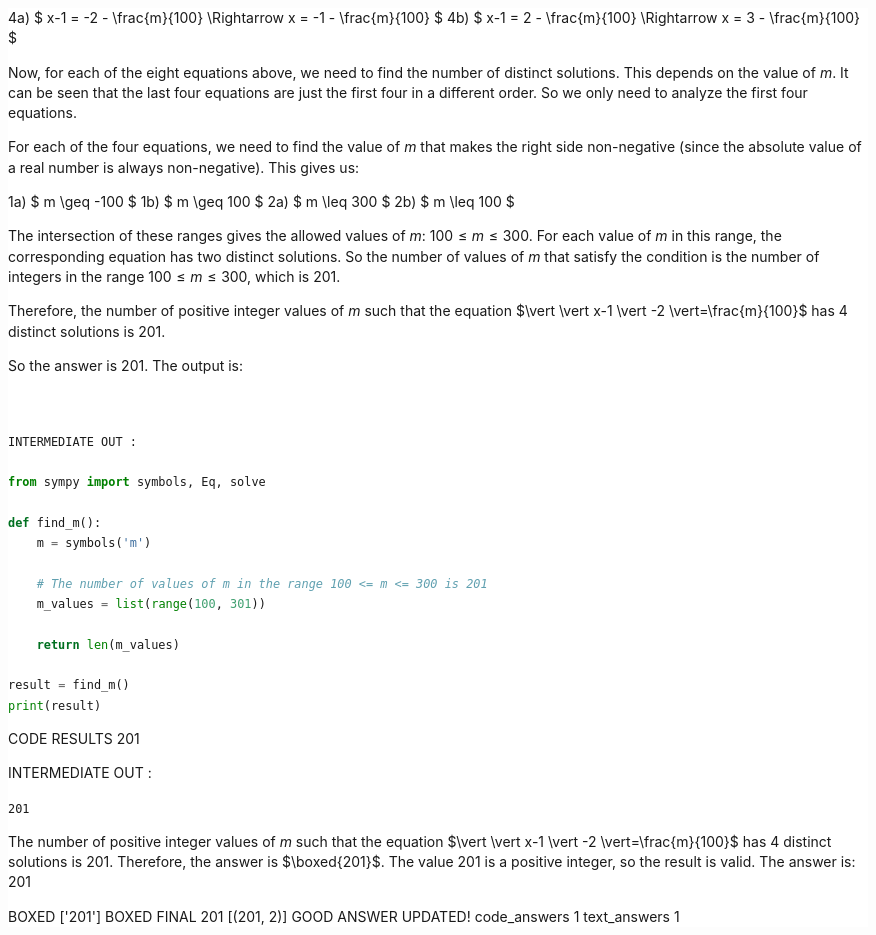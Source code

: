 4a) $ x-1 = -2 - \frac{m}{100} \Rightarrow x = -1 - \frac{m}{100} $
4b) $ x-1 = 2 - \frac{m}{100} \Rightarrow x = 3 - \frac{m}{100} $

Now, for each of the eight equations above, we need to find the number of distinct solutions. This depends on the value of $m$. It can be seen that the last four equations are just the first four in a different order. So we only need to analyze the first four equations.

For each of the four equations, we need to find the value of $m$ that makes the right side non-negative (since the absolute value of a real number is always non-negative). This gives us:

1a) $ m \geq -100 $
1b) $ m \geq 100 $
2a) $ m \leq 300 $
2b) $ m \leq 100 $

The intersection of these ranges gives the allowed values of $m$: $100 \leq m \leq 300$. For each value of $m$ in this range, the corresponding equation has two distinct solutions. So the number of values of $m$ that satisfy the condition is the number of integers in the range $100 \leq m \leq 300$, which is $201$.

Therefore, the number of positive integer values of $m$ such that the equation $\vert \vert x-1 \vert -2 \vert=\frac{m}{100}$ has $4$ distinct solutions is $201$.

So the answer is $201$. The output is:

```python


INTERMEDIATE OUT :

from sympy import symbols, Eq, solve

def find_m():
    m = symbols('m')

    # The number of values of m in the range 100 <= m <= 300 is 201
    m_values = list(range(100, 301))

    return len(m_values)

result = find_m()
print(result)
```

CODE RESULTS 201

INTERMEDIATE OUT :
```output
201
```
The number of positive integer values of $m$ such that the equation $\vert \vert x-1 \vert -2 \vert=\frac{m}{100}$ has $4$ distinct solutions is $201$. Therefore, the answer is $\boxed{201}$.
The value 201 is a positive integer, so the result is valid. The answer is: $201$

BOXED ['201']
BOXED FINAL 201
[(201, 2)]
GOOD ANSWER UPDATED!
code_answers 1 text_answers 1
